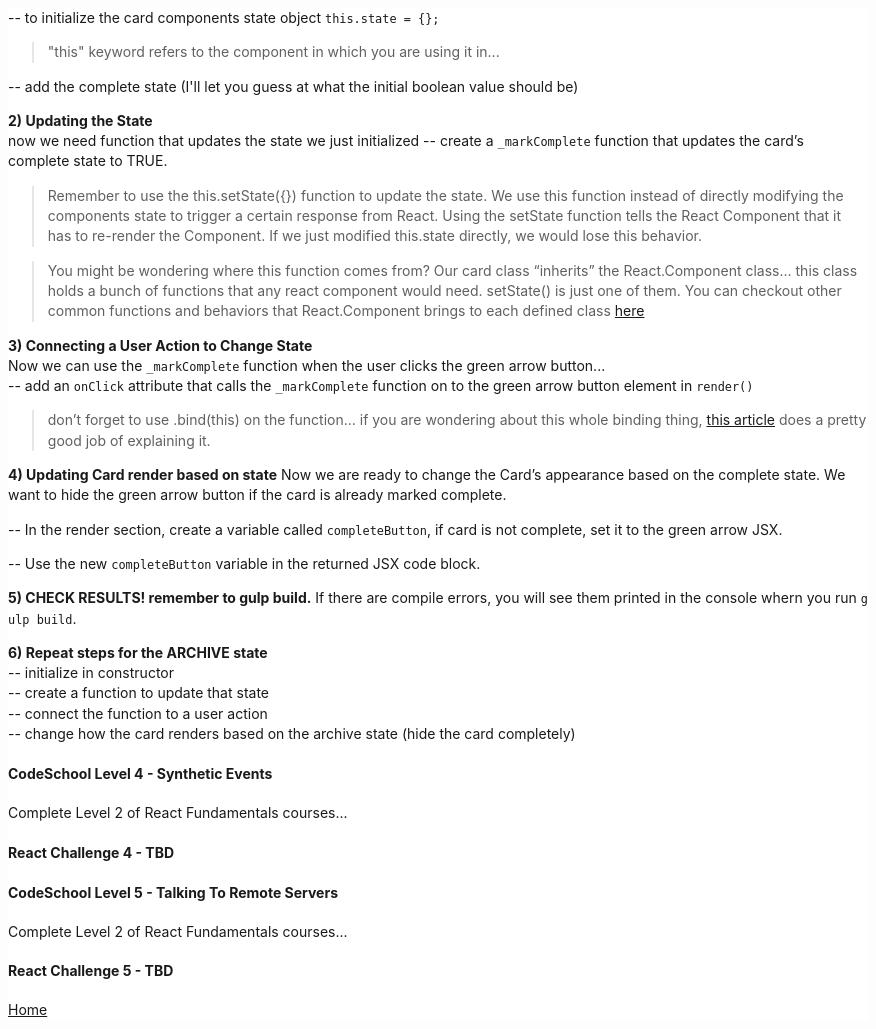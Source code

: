-- to initialize the card components state object `this.state = {};`

> "this" keyword refers to the component in which you are using it in...

-- add the complete state (I'll let you guess at what the initial boolean value should be)


**2) Updating the State**  
now we need function that updates the state we just initialized
-- create a `_markComplete` function that updates the card’s complete state to TRUE.

> Remember to use the this.setState({}) function to update the state. We use this function instead of directly modifying the components state to trigger a certain response from React. Using the setState function tells the React Component that it has to re-render the Component. If we just modified this.state directly, we would lose this behavior.

> You might be wondering where this function comes from? Our card class “inherits” the React.Component class… this class holds a bunch of functions that any react component would need. setState() is just one of them. You can checkout other common functions and behaviors that React.Component brings to each defined class [here](https://facebook.github.io/react/docs/react-component.html)

**3) Connecting a User Action to Change State**  
Now we can use the `_markComplete` function when the user clicks the green arrow button...  
-- add an `onClick` attribute that calls the `_markComplete` function on to the green arrow button element in `render()`  

> don’t forget to use .bind(this) on the function… if you are wondering about this whole binding thing, [this article](https://www.smashingmagazine.com/2014/01/understanding-javascript-function-prototype-bind/) does a pretty good job of explaining it.

**4) Updating Card render based on state**
Now we are ready to change the Card’s appearance based on the complete state. We want to hide the green arrow button if the card is already marked complete.  

-- In the render section, create a variable called `completeButton`, if card is not complete, set it to the green arrow JSX.

-- Use the new `completeButton` variable in the returned JSX code block.

**5) CHECK RESULTS! remember to gulp build.**
If there are compile errors, you will see them printed in the console whern you run `gulp build`.

**6) Repeat steps for the ARCHIVE state**  
-- initialize in constructor  
-- create a function to update that state  
-- connect the function to a user action  
-- change how the card renders based on the archive state (hide the card completely)




#### CodeSchool Level 4 - Synthetic Events
Complete Level 2 of React Fundamentals courses...

#### React Challenge 4 - TBD




#### CodeSchool Level 5 - Talking To Remote Servers
Complete Level 2 of React Fundamentals courses...

#### React Challenge 5 - TBD



[Home]( /web_group_cohort )
